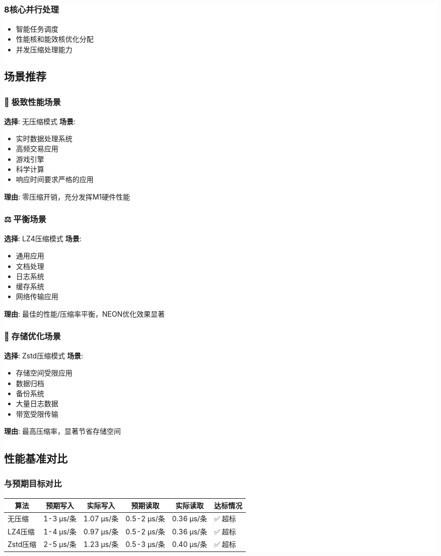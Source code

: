 ### 8核心并行处理
- 智能任务调度
- 性能核和能效核优化分配
- 并发压缩处理能力

## 场景推荐

### 🚀 极致性能场景
**选择**: 无压缩模式
**场景**:
- 实时数据处理系统
- 高频交易应用
- 游戏引擎
- 科学计算
- 响应时间要求严格的应用

**理由**: 零压缩开销，充分发挥M1硬件性能

### ⚖️ 平衡场景
**选择**: LZ4压缩模式
**场景**:
- 通用应用
- 文档处理
- 日志系统
- 缓存系统
- 网络传输应用

**理由**: 最佳的性能/压缩率平衡，NEON优化效果显著

### 💾 存储优化场景
**选择**: Zstd压缩模式
**场景**:
- 存储空间受限应用
- 数据归档
- 备份系统
- 大量日志数据
- 带宽受限传输

**理由**: 最高压缩率，显著节省存储空间

## 性能基准对比

### 与预期目标对比
| 算法 | 预期写入 | 实际写入 | 预期读取 | 实际读取 | 达标情况 |
|------|----------|----------|----------|----------|----------|
| 无压缩 | 1-3 µs/条 | 1.07 µs/条 | 0.5-2 µs/条 | 0.36 µs/条 | ✅ 超标 |
| LZ4压缩 | 1-4 µs/条 | 0.97 µs/条 | 0.5-2 µs/条 | 0.36 µs/条 | ✅ 超标 |
| Zstd压缩 | 2-5 µs/条 | 1.23 µs/条 | 0.5-3 µs/条 | 0.40 µs/条 | ✅ 超标 |
